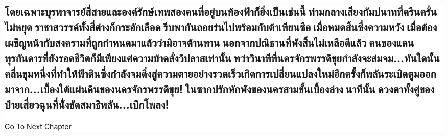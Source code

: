 โดยเฉพาะบุรพาจารย์สี่สายและองค์รักษ์เทพสองคนที่อยู่บนท้องฟ้าก็ยิ่งเป็นเช่นนี้ ท่ามกลางเสียงกัมปนาทที่ครืนครั่นไม่หยุด ราชาสวรรค์ทั้งสี่ต่างก็กระอักเลือด รีบพากันถอยร่นไปพร้อมกับต้าเทียนซือ
เมื่อหมดสิ้นซึ่งความหวัง เมื่อต้องเผชิญหน้ากับสงครามที่ถูกกำหนดมาแล้วว่ามิอาจต้านทาน นอกจากปณิธานที่พังสิ้นไม่เหลือดีแล้ว คนของแดนทุรกันดารที่ยังรอดชีวิตก็มีเพียงแค่ความบ้าคลั่งวิปลาสเท่านั้น
ทว่าวินาทีที่นครจักรพรรดิขุยกำลังจะล่มจม...ทันใดนั้นคลื่นขุมหนึ่งที่ทำให้ฟ้าดินซึ่งกำลังจมดิ่งสู่ความตายอย่างรวดเร็วเกิดการเปลี่ยนแปลงใหม่อีกครั้งก็พลันระเบิดตูมออกมาจาก...เบื้องใต้แผ่นดินของนครจักรพรรดิขุย!
ในซากปรักหักพังของนครสามชั้นเบื้องล่าง นาทีนั้น ดวงตาทั้งคู่ของป๋ายเสี่ยวฉุนที่นั่งขัดสมาธิพลัน...เบิกโพลง!
------


[Go To Next Chapter]( ./165.md)